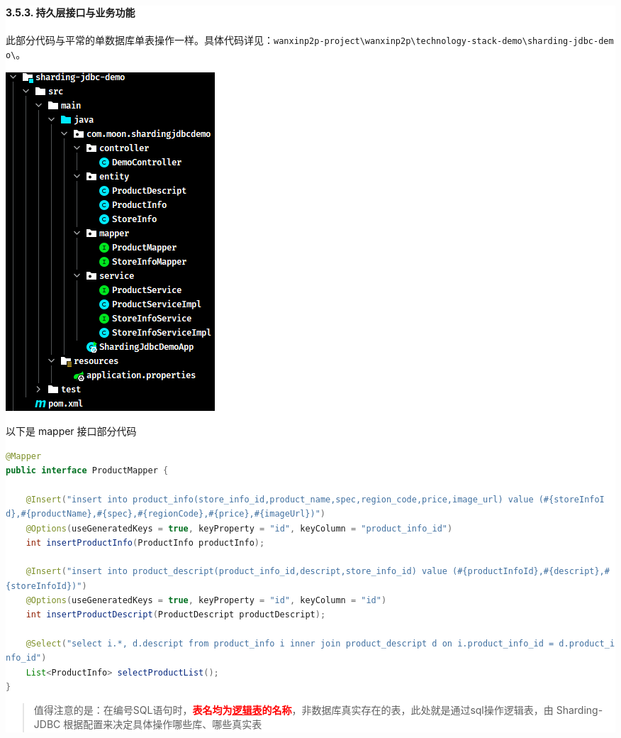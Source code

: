 #### 3.5.3. 持久层接口与业务功能

此部分代码与平常的单数据库单表操作一样。具体代码详见：`wanxinp2p-project\wanxinp2p\technology-stack-demo\sharding-jdbc-demo\`。

![](images/290074315238770.png)

以下是 mapper 接口部分代码

```java
@Mapper
public interface ProductMapper {

    @Insert("insert into product_info(store_info_id,product_name,spec,region_code,price,image_url) value (#{storeInfoId},#{productName},#{spec},#{regionCode},#{price},#{imageUrl})")
    @Options(useGeneratedKeys = true, keyProperty = "id", keyColumn = "product_info_id")
    int insertProductInfo(ProductInfo productInfo);

    @Insert("insert into product_descript(product_info_id,descript,store_info_id) value (#{productInfoId},#{descript},#{storeInfoId})")
    @Options(useGeneratedKeys = true, keyProperty = "id", keyColumn = "id")
    int insertProductDescript(ProductDescript productDescript);

    @Select("select i.*, d.descript from product_info i inner join product_descript d on i.product_info_id = d.product_info_id")
    List<ProductInfo> selectProductList();
}
```

> 值得注意的是：在编号SQL语句时，<font color=red>**表名均为<u>逻辑表</u>的名称**</font>，非数据库真实存在的表，此处就是通过sql操作逻辑表，由 Sharding-JDBC 根据配置来决定具体操作哪些库、哪些真实表
